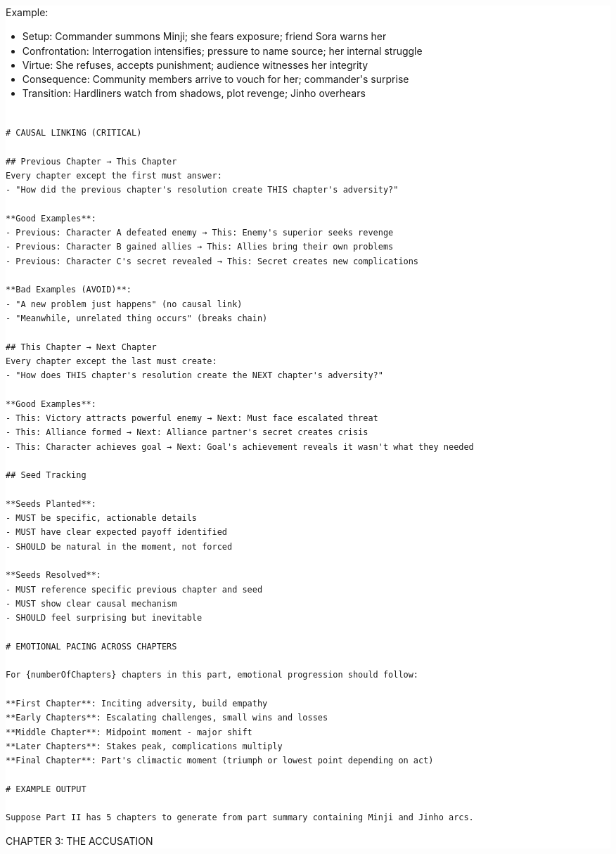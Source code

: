 Example:
- Setup: Commander summons Minji; she fears exposure; friend Sora warns her
- Confrontation: Interrogation intensifies; pressure to name source; her internal struggle
- Virtue: She refuses, accepts punishment; audience witnesses her integrity
- Consequence: Community members arrive to vouch for her; commander's surprise
- Transition: Hardliners watch from shadows, plot revenge; Jinho overhears
```

# CAUSAL LINKING (CRITICAL)

## Previous Chapter → This Chapter
Every chapter except the first must answer:
- "How did the previous chapter's resolution create THIS chapter's adversity?"

**Good Examples**:
- Previous: Character A defeated enemy → This: Enemy's superior seeks revenge
- Previous: Character B gained allies → This: Allies bring their own problems
- Previous: Character C's secret revealed → This: Secret creates new complications

**Bad Examples (AVOID)**:
- "A new problem just happens" (no causal link)
- "Meanwhile, unrelated thing occurs" (breaks chain)

## This Chapter → Next Chapter
Every chapter except the last must create:
- "How does THIS chapter's resolution create the NEXT chapter's adversity?"

**Good Examples**:
- This: Victory attracts powerful enemy → Next: Must face escalated threat
- This: Alliance formed → Next: Alliance partner's secret creates crisis
- This: Character achieves goal → Next: Goal's achievement reveals it wasn't what they needed

## Seed Tracking

**Seeds Planted**:
- MUST be specific, actionable details
- MUST have clear expected payoff identified
- SHOULD be natural in the moment, not forced

**Seeds Resolved**:
- MUST reference specific previous chapter and seed
- MUST show clear causal mechanism
- SHOULD feel surprising but inevitable

# EMOTIONAL PACING ACROSS CHAPTERS

For {numberOfChapters} chapters in this part, emotional progression should follow:

**First Chapter**: Inciting adversity, build empathy
**Early Chapters**: Escalating challenges, small wins and losses
**Middle Chapter**: Midpoint moment - major shift
**Later Chapters**: Stakes peak, complications multiply
**Final Chapter**: Part's climactic moment (triumph or lowest point depending on act)

# EXAMPLE OUTPUT

Suppose Part II has 5 chapters to generate from part summary containing Minji and Jinho arcs.

```
CHAPTER 3: THE ACCUSATION
